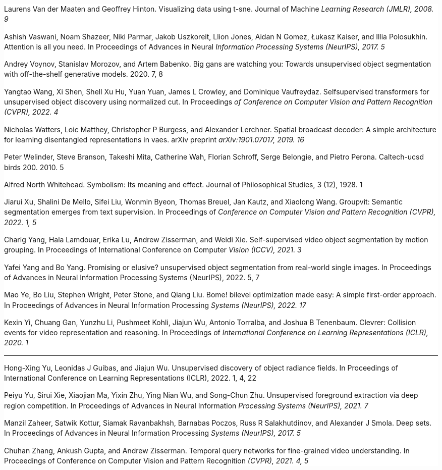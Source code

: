 Laurens Van der Maaten and Geoffrey Hinton. Visualizing data using t-sne. Journal of Machine
_Learning Research (JMLR), 2008. 9_

Ashish Vaswani, Noam Shazeer, Niki Parmar, Jakob Uszkoreit, Llion Jones, Aidan N Gomez, Łukasz
Kaiser, and Illia Polosukhin. Attention is all you need. In Proceedings of Advances in Neural
_Information Processing Systems (NeurIPS), 2017. 5_

Andrey Voynov, Stanislav Morozov, and Artem Babenko. Big gans are watching you: Towards
unsupervised object segmentation with off-the-shelf generative models. 2020. 7, 8

Yangtao Wang, Xi Shen, Shell Xu Hu, Yuan Yuan, James L Crowley, and Dominique Vaufreydaz. Selfsupervised transformers for unsupervised object discovery using normalized cut. In Proceedings
_of Conference on Computer Vision and Pattern Recognition (CVPR), 2022. 4_

Nicholas Watters, Loic Matthey, Christopher P Burgess, and Alexander Lerchner. Spatial broadcast
decoder: A simple architecture for learning disentangled representations in vaes. arXiv preprint
_arXiv:1901.07017, 2019. 16_

Peter Welinder, Steve Branson, Takeshi Mita, Catherine Wah, Florian Schroff, Serge Belongie, and
Pietro Perona. Caltech-ucsd birds 200. 2010. 5

Alfred North Whitehead. Symbolism: Its meaning and effect. Journal of Philosophical Studies, 3
(12), 1928. 1

Jiarui Xu, Shalini De Mello, Sifei Liu, Wonmin Byeon, Thomas Breuel, Jan Kautz, and Xiaolong
Wang. Groupvit: Semantic segmentation emerges from text supervision. In Proceedings of
_Conference on Computer Vision and Pattern Recognition (CVPR), 2022. 1, 5_

Charig Yang, Hala Lamdouar, Erika Lu, Andrew Zisserman, and Weidi Xie. Self-supervised video
object segmentation by motion grouping. In Proceedings of International Conference on Computer
_Vision (ICCV), 2021. 3_

Yafei Yang and Bo Yang. Promising or elusive? unsupervised object segmentation from real-world
single images. In Proceedings of Advances in Neural Information Processing Systems (NeurIPS),
2022. 5, 7

Mao Ye, Bo Liu, Stephen Wright, Peter Stone, and Qiang Liu. Bome! bilevel optimization made
easy: A simple first-order approach. In Proceedings of Advances in Neural Information Processing
_Systems (NeurIPS), 2022. 17_

Kexin Yi, Chuang Gan, Yunzhu Li, Pushmeet Kohli, Jiajun Wu, Antonio Torralba, and Joshua B
Tenenbaum. Clevrer: Collision events for video representation and reasoning. In Proceedings of
_International Conference on Learning Representations (ICLR), 2020. 1_


-----

Hong-Xing Yu, Leonidas J Guibas, and Jiajun Wu. Unsupervised discovery of object radiance fields.
In Proceedings of International Conference on Learning Representations (ICLR), 2022. 1, 4, 22

Peiyu Yu, Sirui Xie, Xiaojian Ma, Yixin Zhu, Ying Nian Wu, and Song-Chun Zhu. Unsupervised foreground extraction via deep region competition. In Proceedings of Advances in Neural Information
_Processing Systems (NeurIPS), 2021. 7_

Manzil Zaheer, Satwik Kottur, Siamak Ravanbakhsh, Barnabas Poczos, Russ R Salakhutdinov, and
Alexander J Smola. Deep sets. In Proceedings of Advances in Neural Information Processing
_Systems (NeurIPS), 2017. 5_

Chuhan Zhang, Ankush Gupta, and Andrew Zisserman. Temporal query networks for fine-grained
video understanding. In Proceedings of Conference on Computer Vision and Pattern Recognition
_(CVPR), 2021. 4, 5_
